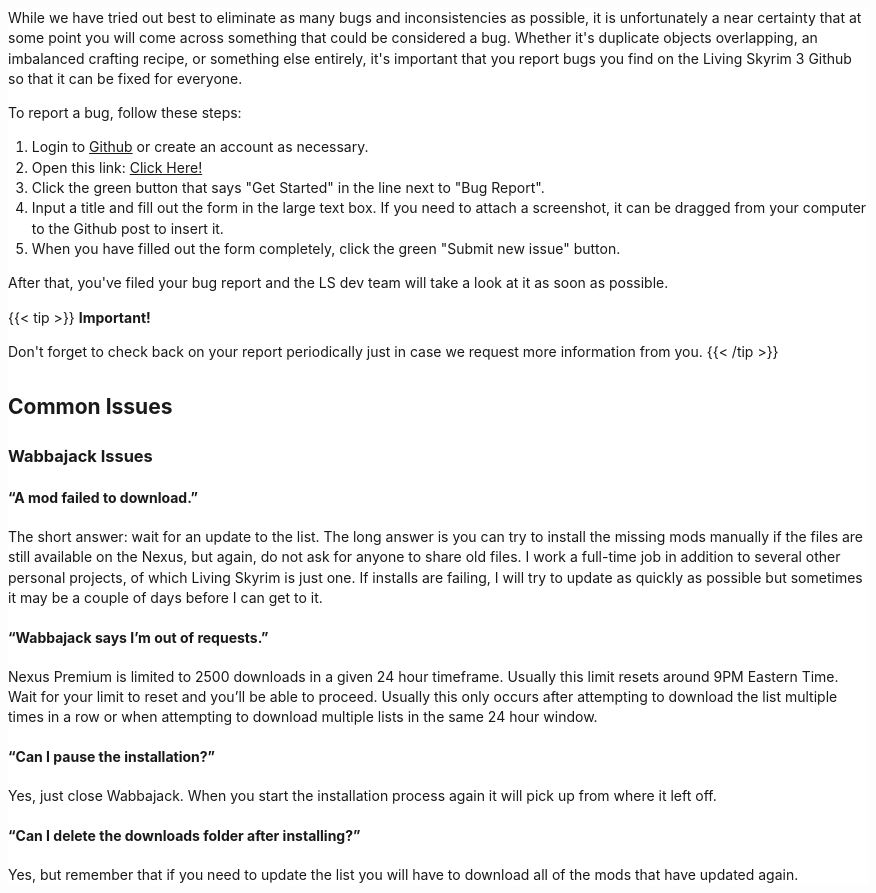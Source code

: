 While we have tried out best to eliminate as many bugs and inconsistencies as possible, it is unfortunately a near certainty that at some point you will come across something that could be considered a bug. Whether it's duplicate objects overlapping, an imbalanced crafting recipe, or something else entirely, it's important that you report bugs you find on the Living Skyrim 3 Github so that it can be fixed for everyone.

To report a bug, follow these steps:

1.  Login to [Github](https://github.com/) or create an account as necessary.
2.  Open this link: [Click Here!](https://github.com/ForgottenGlory/Living-Skyrim-3/issues/new/choose)
3.  Click the green button that says "Get Started" in the line next to "Bug Report".
4.  Input a title and fill out the form in the large text box. If you need to attach a screenshot, it can be dragged from your computer to the Github post to insert it.
5.  When you have filled out the form completely, click the green "Submit new issue" button.

After that, you've filed your bug report and the LS dev team will take a look at it as soon as possible.

{{< tip >}}
**Important!** 

Don't forget to check back on your report periodically just in case we request more information from you.
{{< /tip >}}

## Common Issues

### Wabbajack Issues

#### “A mod failed to download.”

The short answer: wait for an update to the list. The long answer is you can try to install the missing mods manually if the files are still available on the Nexus, but again, do not ask for anyone to share old files. I work a full-time job in addition to several other personal projects, of which Living Skyrim is just one. If installs are failing, I will try to update as quickly as possible but sometimes it may be a couple of days before I can get to it.

#### “Wabbajack says I’m out of requests.”

Nexus Premium is limited to 2500 downloads in a given 24 hour timeframe. Usually this limit resets around 9PM Eastern Time. Wait for your limit to reset and you’ll be able to proceed. Usually this only occurs after attempting to download the list multiple times in a row or when attempting to download multiple lists in the same 24 hour window.

#### “Can I pause the installation?”

Yes, just close Wabbajack. When you start the installation process again it will pick up from where it left off.

#### “Can I delete the downloads folder after installing?”

Yes, but remember that if you need to update the list you will have to download all of the mods that have updated again.
